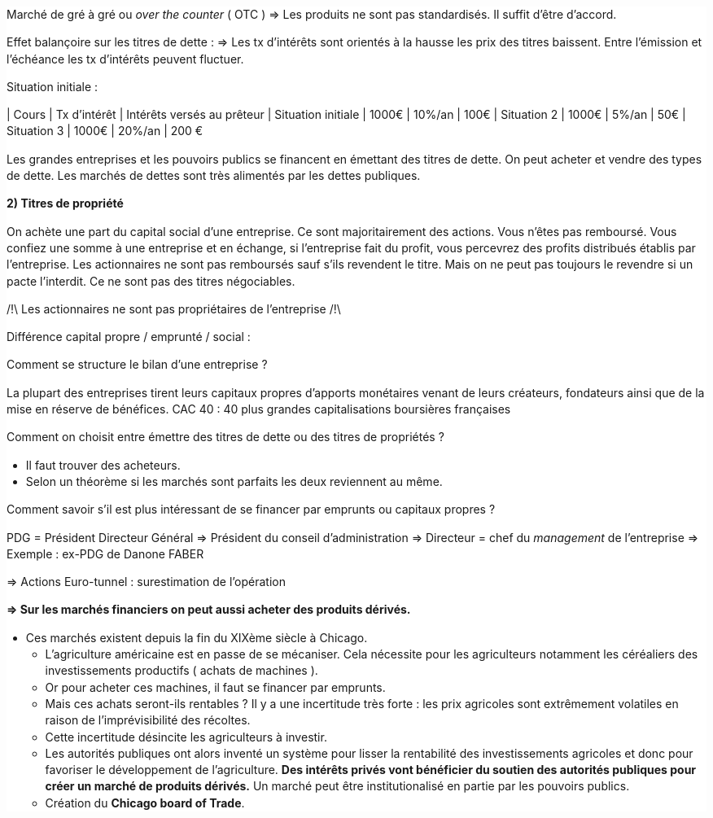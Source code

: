 Marché de gré à gré ou *over the counter* ( OTC ) ⇒ Les produits ne sont pas standardisés. Il suffit d’être d’accord. 

Effet balançoire sur les titres de dette :
⇒ Les tx d’intérêts sont orientés à la hausse les prix des titres baissent.
Entre l’émission et l’échéance les tx d’intérêts peuvent fluctuer.

Situation initiale :

| Cours  | Tx d’intérêt | Intérêts versés au prêteur  | 
Situation initiale | 1000€ | 10%/an | 100€ |
Situation 2 | 1000€ | 5%/an | 50€ |
Situation 3 | 1000€ | 20%/an | 200 € 

Les grandes entreprises et les pouvoirs publics se financent en émettant des titres de dette. On peut acheter et vendre des types de dette. Les marchés de dettes sont très alimentés par les dettes publiques.

**2) Titres de propriété** 

On achète une part du capital social d’une entreprise. Ce sont majoritairement des actions. Vous n’êtes pas remboursé. Vous confiez une somme à une entreprise et en échange, si l’entreprise fait du profit, vous percevrez des profits distribués établis par l’entreprise. Les actionnaires ne sont pas remboursés sauf s’ils revendent le titre. Mais on ne peut pas toujours le revendre si un pacte l’interdit. Ce ne sont pas des titres négociables.

/!\ Les actionnaires ne sont pas propriétaires de l’entreprise /!\

Différence capital propre / emprunté / social :

Comment se structure le bilan d’une entreprise ? 

La plupart des entreprises tirent leurs capitaux propres d’apports monétaires venant de leurs créateurs, fondateurs ainsi que de la mise en réserve de bénéfices.
CAC 40 : 40 plus grandes capitalisations boursières françaises 

Comment on choisit entre émettre des titres de dette ou des titres de propriétés ? 
- Il faut trouver des acheteurs.
- Selon un théorème si les marchés sont parfaits les deux reviennent au même.

 Comment savoir s’il est plus intéressant de se financer par emprunts ou capitaux propres ? 

PDG = Président Directeur Général 
⇒ Président du conseil d’administration 
⇒ Directeur =  chef du *management* de l’entreprise
⇒ Exemple : ex-PDG de Danone FABER  

⇒ Actions Euro-tunnel : surestimation de l’opération

**⇒ Sur les marchés financiers on peut aussi acheter des produits dérivés.**
- Ces marchés existent depuis la fin du XIXème siècle à Chicago.
	- L’agriculture américaine est en passe de se mécaniser. Cela nécessite pour les agriculteurs notamment les céréaliers des investissements productifs ( achats de machines ).
	- Or pour acheter ces machines, il faut se financer par emprunts. 
	- Mais ces achats seront-ils rentables ? Il y a une incertitude très forte : les prix agricoles sont extrêmement volatiles en raison de l’imprévisibilité des récoltes.
	- Cette incertitude désincite les agriculteurs à investir.
	- Les autorités publiques ont alors inventé un système pour lisser la rentabilité des investissements agricoles et donc pour favoriser le développement de l’agriculture. **Des intérêts privés vont bénéficier du soutien des autorités publiques pour créer un marché de produits dérivés.** Un marché peut être institutionalisé en partie par les pouvoirs publics.
	- Création du **Chicago board of Trade**.
